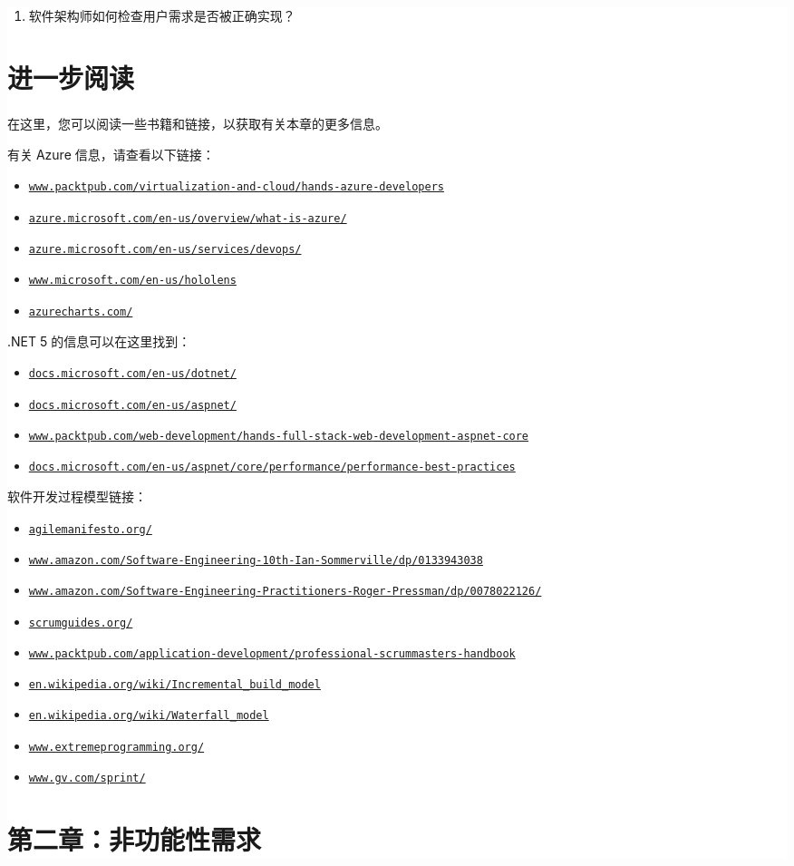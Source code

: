 1.  软件架构师如何检查用户需求是否被正确实现？

# 进一步阅读

在这里，您可以阅读一些书籍和链接，以获取有关本章的更多信息。

有关 Azure 信息，请查看以下链接：

+   [`www.packtpub.com/virtualization-and-cloud/hands-azure-developers`](https://www.packtpub.com/virtualization-and-cloud/hands-azure-developers)

+   [`azure.microsoft.com/en-us/overview/what-is-azure/`](https://azure.microsoft.com/en-us/overview/what-is-azure/)

+   [`azure.microsoft.com/en-us/services/devops/`](https://azure.microsoft.com/en-us/services/devops/)

+   [`www.microsoft.com/en-us/hololens`](https://www.microsoft.com/en-us/hololens)

+   [`azurecharts.com/`](https://azurecharts.com/)

.NET 5 的信息可以在这里找到：

+   [`docs.microsoft.com/en-us/dotnet/`](https://docs.microsoft.com/en-us/dotnet/)

+   [`docs.microsoft.com/en-us/aspnet/`](https://docs.microsoft.com/en-us/aspnet/)

+   [`www.packtpub.com/web-development/hands-full-stack-web-development-aspnet-core`](https://www.packtpub.com/web-development/hands-full-stack-web-development-aspnet-core)

+   [`docs.microsoft.com/en-us/aspnet/core/performance/performance-best-practices`](https://docs.microsoft.com/en-us/aspnet/core/performance/performance-best-practices )

软件开发过程模型链接：

+   [`agilemanifesto.org/`](https://agilemanifesto.org/)

+   [`www.amazon.com/Software-Engineering-10th-Ian-Sommerville/dp/0133943038`](https://www.amazon.com/Software-Engineering-10th-Ian-Sommerville/dp/0133943038)

+   [`www.amazon.com/Software-Engineering-Practitioners-Roger-Pressman/dp/0078022126/`](https://www.amazon.com/Software-Engineering-Practitioners-Roger-Pressman/dp/0078022126/)

+   [`scrumguides.org/`](https://scrumguides.org/)

+   [`www.packtpub.com/application-development/professional-scrummasters-handbook`](https://www.packtpub.com/application-development/professional-scrummasters-handbook)

+   [`en.wikipedia.org/wiki/Incremental_build_model`](https://en.wikipedia.org/wiki/Incremental_build_model)

+   [`en.wikipedia.org/wiki/Waterfall_model`](https://en.wikipedia.org/wiki/Waterfall_model)

+   [`www.extremeprogramming.org/`](http://www.extremeprogramming.org/)

+   [`www.gv.com/sprint/`](https://www.gv.com/sprint/)


# 第二章：非功能性需求
